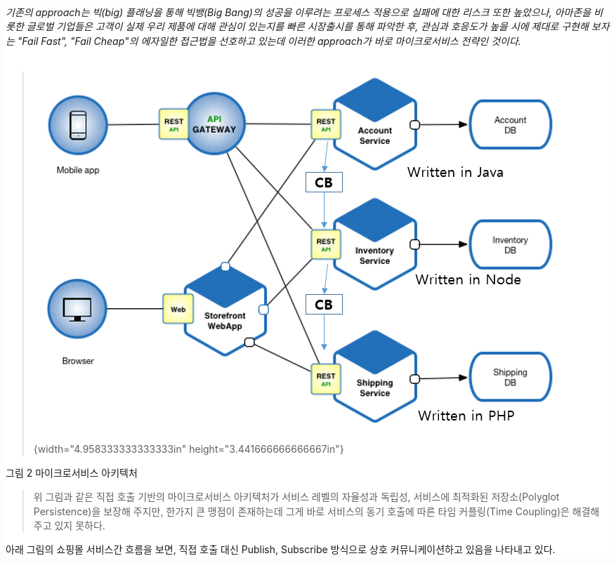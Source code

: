 ###### 기존의 approach는 빅(big) 플래닝을 통해 빅뱅(Big Bang)의 성공을 이루려는 프로세스 적용으로 실패에 대한 리스크 또한 높았으나, 아마존을 비롯한 글로벌 기업들은 고객이 실제 우리 제품에 대해 관심이 있는지를 빠른 시장출시를 통해 파악한 후, 관심과 호응도가 높을 시에 제대로 구현해 보자는 "Fail Fast", "Fail Cheap"의 에자일한 접근법을 선호하고 있는데 이러한 approach가 바로 마이크로서비스 전략인 것이다. 

> ![](media/image3.png){width="4.958333333333333in"
> height="3.441666666666667in"}

그림 2 마이크로서비스 아키텍처

> 위 그림과 같은 직접 호출 기반의 마이크로서비스 아키텍처가 서비스
> 레벨의 자율성과 독립성, 서비스에 최적화된 저장소(Polyglot
> Persistence)을 보장해 주지만, 한가지 큰 맹점이 존재하는데 그게 바로
> 서비스의 동기 호출에 따른 타임 커플링(Time Coupling)은 해결해 주고
> 있지 못하다.

아래 그림의 쇼핑몰 서비스간 흐름을 보면, 직접 호출 대신 Publish,
Subscribe 방식으로 상호 커뮤니케이션하고 있음을 나타내고 있다.
